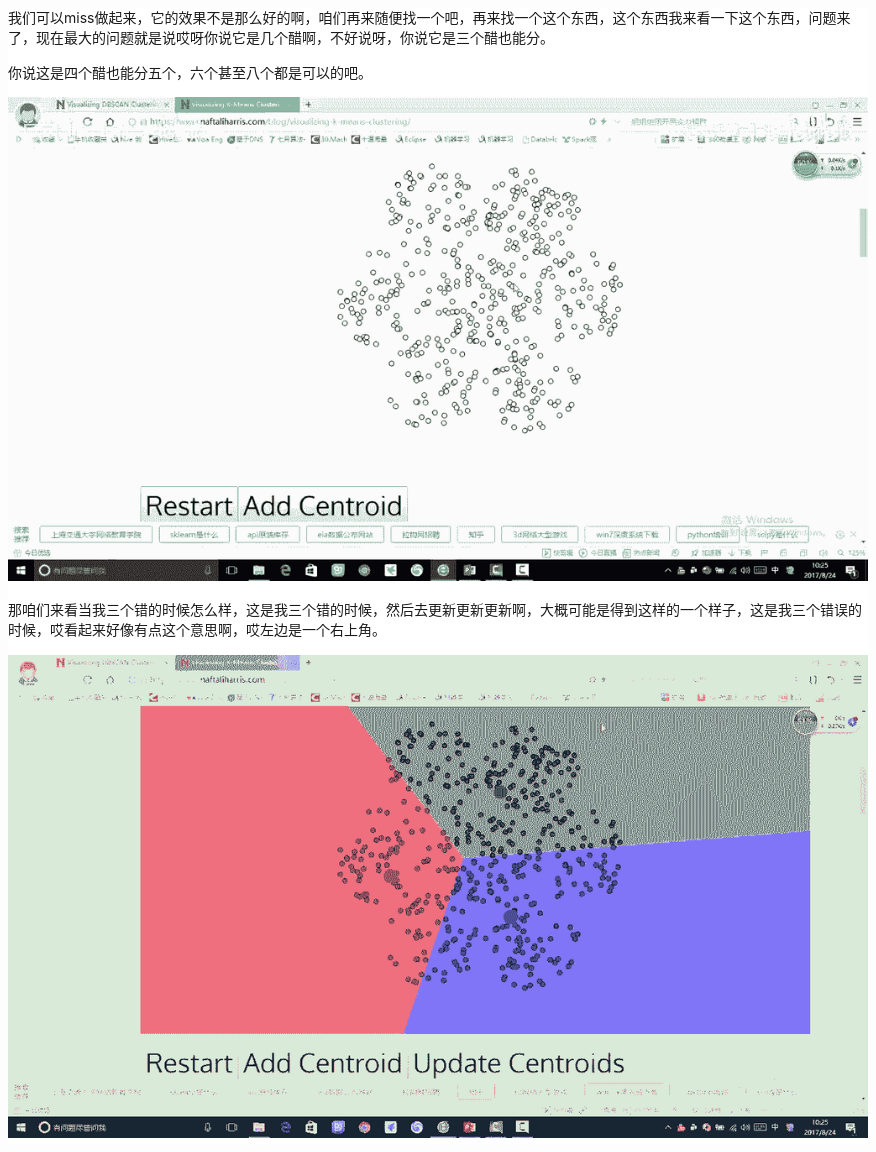 我们可以miss做起来，它的效果不是那么好的啊，咱们再来随便找一个吧，再来找一个这个东西，这个东西我来看一下这个东西，问题来了，现在最大的问题就是说哎呀你说它是几个醋啊，不好说呀，你说它是三个醋也能分。

你说这是四个醋也能分五个，六个甚至八个都是可以的吧。

![](img/0f2eb53b2c4ae7263c11527429b8b4dd_39.png)

那咱们来看当我三个错的时候怎么样，这是我三个错的时候，然后去更新更新更新啊，大概可能是得到这样的一个样子，这是我三个错误的时候，哎看起来好像有点这个意思啊，哎左边是一个右上角。



![](img/0f2eb53b2c4ae7263c11527429b8b4dd_41.png)
